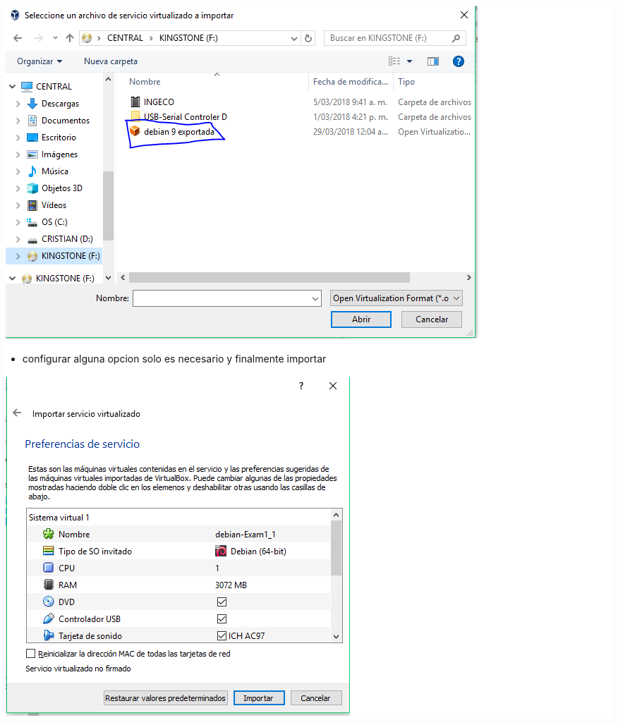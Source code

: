 
![](/A00328064/capturas/selecion-imagen.PNG)

- configurar alguna opcion solo es necesario y finalmente importar

![](/A00328064/capturas/configuracion-final-e-importar.PNG)
